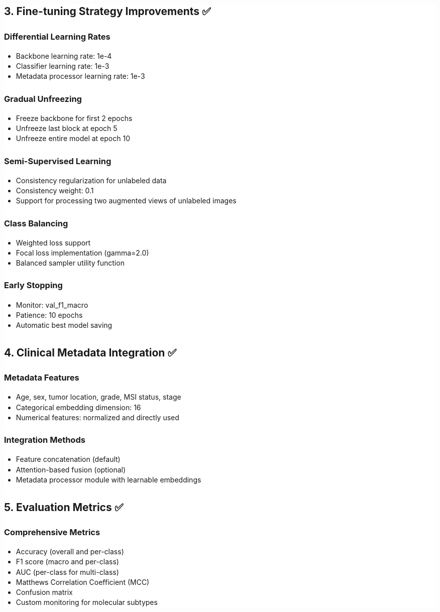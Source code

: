 ## 3. Fine-tuning Strategy Improvements ✅

### Differential Learning Rates
- Backbone learning rate: 1e-4
- Classifier learning rate: 1e-3
- Metadata processor learning rate: 1e-3

### Gradual Unfreezing
- Freeze backbone for first 2 epochs
- Unfreeze last block at epoch 5
- Unfreeze entire model at epoch 10

### Semi-Supervised Learning
- Consistency regularization for unlabeled data
- Consistency weight: 0.1
- Support for processing two augmented views of unlabeled images

### Class Balancing
- Weighted loss support
- Focal loss implementation (gamma=2.0)
- Balanced sampler utility function

### Early Stopping
- Monitor: val_f1_macro
- Patience: 10 epochs
- Automatic best model saving

## 4. Clinical Metadata Integration ✅

### Metadata Features
- Age, sex, tumor location, grade, MSI status, stage
- Categorical embedding dimension: 16
- Numerical features: normalized and directly used

### Integration Methods
- Feature concatenation (default)
- Attention-based fusion (optional)
- Metadata processor module with learnable embeddings

## 5. Evaluation Metrics ✅

### Comprehensive Metrics
- Accuracy (overall and per-class)
- F1 score (macro and per-class)
- AUC (per-class for multi-class)
- Matthews Correlation Coefficient (MCC)
- Confusion matrix
- Custom monitoring for molecular subtypes
